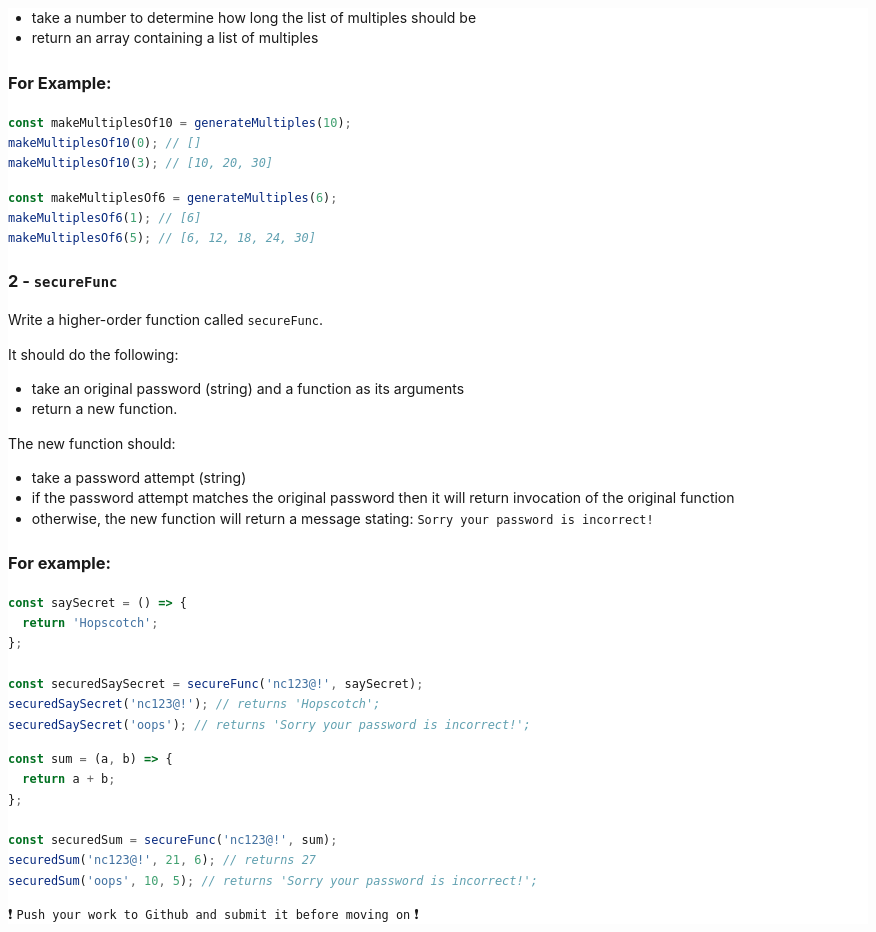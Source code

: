 - take a number to determine how long the list of multiples should be
- return an array containing a list of multiples

### For Example:

```js
const makeMultiplesOf10 = generateMultiples(10);
makeMultiplesOf10(0); // []
makeMultiplesOf10(3); // [10, 20, 30]
```

```js
const makeMultiplesOf6 = generateMultiples(6);
makeMultiplesOf6(1); // [6]
makeMultiplesOf6(5); // [6, 12, 18, 24, 30]
```

### 2 - `secureFunc`

Write a higher-order function called `secureFunc`.

It should do the following:

- take an original password (string) and a function as its arguments
- return a new function.

The new function should:

- take a password attempt (string)
- if the password attempt matches the original password then it will return invocation of the original function
- otherwise, the new function will return a message stating: `Sorry your password is incorrect!`

### For example:

```js
const saySecret = () => {
  return 'Hopscotch';
};

const securedSaySecret = secureFunc('nc123@!', saySecret);
securedSaySecret('nc123@!'); // returns 'Hopscotch';
securedSaySecret('oops'); // returns 'Sorry your password is incorrect!';
```

```js
const sum = (a, b) => {
  return a + b;
};

const securedSum = secureFunc('nc123@!', sum);
securedSum('nc123@!', 21, 6); // returns 27
securedSum('oops', 10, 5); // returns 'Sorry your password is incorrect!';
```

❗️ `Push your work to Github and submit it before moving on` ❗️
